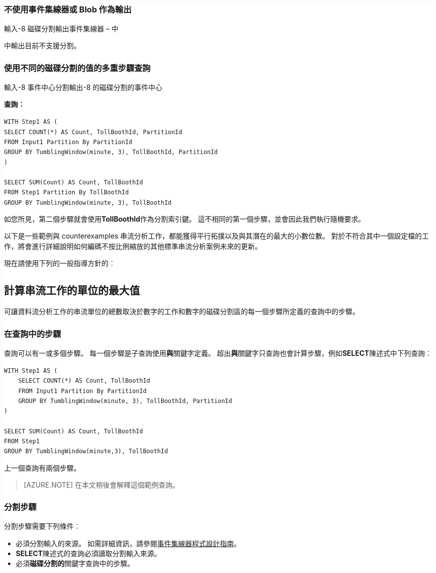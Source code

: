 ### <a name="not-using-event-hubs-or-blobs-as-output"></a>不使用事件集線器或 Blob 作為輸出
輸入-8 磁碟分割輸出事件集線器 – 中

中輸出目前不支援分割。

### <a name="multi-step-query-with-different-partition-by-values"></a>使用不同的磁碟分割的值的多重步驟查詢
輸入-8 事件中心分割輸出-8 的磁碟分割的事件中心

**查詢︰**

    WITH Step1 AS (
    SELECT COUNT(*) AS Count, TollBoothId, PartitionId
    FROM Input1 Partition By PartitionId
    GROUP BY TumblingWindow(minute, 3), TollBoothId, PartitionId
    )
    
    SELECT SUM(Count) AS Count, TollBoothId
    FROM Step1 Partition By TollBoothId
    GROUP BY TumblingWindow(minute, 3), TollBoothId
    
如您所見，第二個步驟就會使用**TollBoothId**作為分割索引鍵。 這不相同的第一個步驟，並會因此我們執行隨機要求。 

以下是一些範例與 counterexamples 串流分析工作，都能獲得平行拓撲以及與其潛在的最大的小數位數。 對於不符合其中一個設定檔的工作，將會進行詳細說明如何編碼不按比例縮放的其他標準串流分析案例未來的更新。

現在請使用下列的一般指導方針的︰

## <a name="calculate-the-maximum-streaming-units-of-a-job"></a>計算串流工作的單位的最大值
可讓資料流分析工作的串流單位的總數取決於數字的工作和數字的磁碟分割區的每一個步驟所定義的查詢中的步驟。

### <a name="steps-in-a-query"></a>在查詢中的步驟
查詢可以有一或多個步驟。 每一個步驟是子查詢使用**與**關鍵字定義。 超出**與**關鍵字只查詢也會計算步驟，例如**SELECT**陳述式中下列查詢︰

    WITH Step1 AS (
        SELECT COUNT(*) AS Count, TollBoothId
        FROM Input1 Partition By PartitionId
        GROUP BY TumblingWindow(minute, 3), TollBoothId, PartitionId
    )

    SELECT SUM(Count) AS Count, TollBoothId
    FROM Step1
    GROUP BY TumblingWindow(minute,3), TollBoothId

上一個查詢有兩個步驟。

> [AZURE.NOTE] 在本文稍後會解釋這個範例查詢。

### <a name="partition-a-step"></a>分割步驟

分割步驟需要下列條件︰

- 必須分割輸入的來源。 如需詳細資訊，請參閱[事件集線器程式設計指南](../event-hubs/event-hubs-programming-guide.md)。
- **SELECT**陳述式的查詢必須讀取分割輸入來源。
- 必須**磁碟分割的**關鍵字查詢中的步驟。


[img.stream.analytics.monitor.job]: ./media/stream-analytics-scale-jobs/StreamAnalytics.job.monitor.png
[img.stream.analytics.configure.scale]: ./media/stream-analytics-scale-jobs/StreamAnalytics.configure.scale.png
[img.stream.analytics.perfgraph]: ./media/stream-analytics-scale-jobs/perf.png
[img.stream.analytics.streaming.units.scale]: ./media/stream-analytics-scale-jobs/StreamAnalyticsStreamingUnitsExample.jpg
[img.stream.analytics.preview.portal.settings.scale]: ./media/stream-analytics-scale-jobs/StreamAnalyticsPreviewPortalJobSettings.png
[microsoft.support]: http://support.microsoft.com
[azure.management.portal]: http://manage.windowsazure.com
[azure.event.hubs.developer.guide]: http://msdn.microsoft.com/library/azure/dn789972.aspx
[stream.analytics.introduction]: stream-analytics-introduction.md
[stream.analytics.get.started]: stream-analytics-get-started.md
[stream.analytics.query.language.reference]: http://go.microsoft.com/fwlink/?LinkID=513299
[stream.analytics.rest.api.reference]: http://go.microsoft.com/fwlink/?LinkId=517301